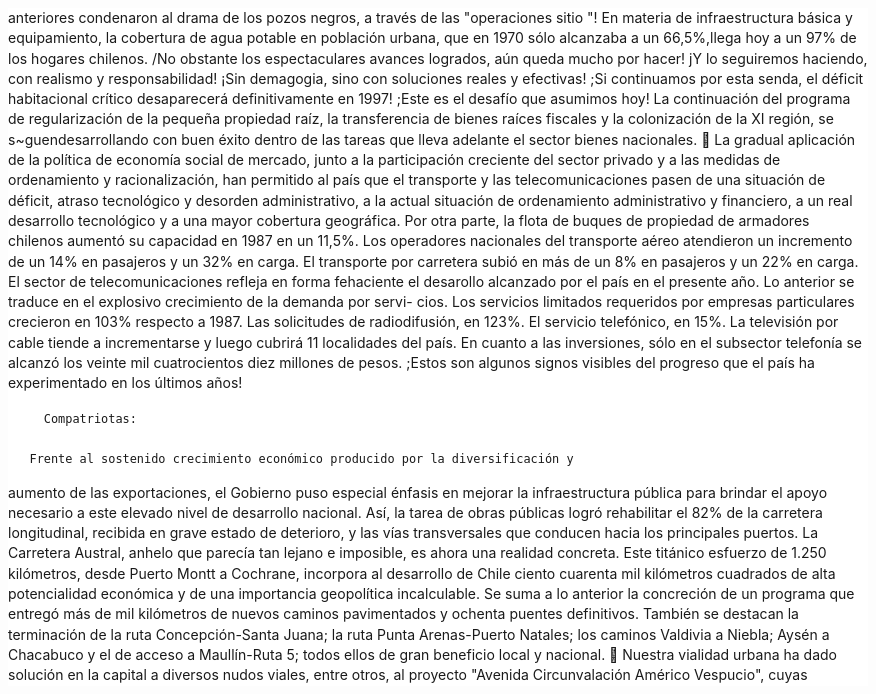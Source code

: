 anteriores condenaron al drama de los pozos negros, a través de las "operaciones
sitio "!
       En materia de infraestructura básica y equipamiento, la cobertura de agua
potable en población urbana, que en 1970 sólo alcanzaba a un 66,5%,llega hoy a un
97% de los hogares chilenos.
         /No obstante los espectaculares avances logrados, aún queda mucho por
hacer!
         jY lo seguiremos haciendo, con realismo y responsabilidad!
         ¡Sin demagogia, sino con soluciones reales y efectivas!
        ;Si continuamos por esta senda, el déficit habitacional crítico desaparecerá
definitivamente en 1997!
         ;Este es el desafío que asumimos hoy!
        La continuación del programa de regularización de la pequeña propiedad
raíz, la transferencia de bienes raíces fiscales y la colonización de la XI región, se
s~guendesarrollando con buen éxito dentro de las tareas que lleva adelante el sector
bienes nacionales.
        La gradual aplicación de la política de economía social de mercado, junto a la
participación creciente del sector privado y a las medidas de ordenamiento y
racionalización, han permitido al país que el transporte y las telecomunicaciones
pasen de una situación de déficit, atraso tecnológico y desorden administrativo, a la
actual situación de ordenamiento administrativo y financiero, a un real desarrollo
tecnológico y a una mayor cobertura geográfica.
     Por otra parte, la flota de buques de propiedad de armadores chilenos
aumentó su capacidad en 1987 en un 11,5%.
     Los operadores nacionales del transporte aéreo atendieron un incremento de
un 14% en pasajeros y un 32% en carga.
         El transporte por carretera subió en más de un 8% en pasajeros y un 22% en
carga.
      El sector de telecomunicaciones refleja en forma fehaciente el desarollo
alcanzado por el país en el presente año.
         Lo anterior se traduce en el explosivo crecimiento de la demanda por servi-
cios.
       Los servicios limitados requeridos por empresas particulares crecieron en
 103% respecto a 1987. Las solicitudes de radiodifusión, en 123%. El servicio
telefónico, en 15%.
       La televisión por cable tiende a incrementarse y luego cubrirá 11 localidades
del país.
       En cuanto a las inversiones, sólo en el subsector telefonía se alcanzó los
veinte mil cuatrocientos diez millones de pesos.
       ;Estos son algunos signos visibles del progreso que el país ha experimentado
en los últimos años!




         Compatriotas:

       Frente al sostenido crecimiento económico producido por la diversificación y
aumento de las exportaciones, el Gobierno puso especial énfasis en mejorar la
infraestructura pública para brindar el apoyo necesario a este elevado nivel de
desarrollo nacional.
       Así, la tarea de obras públicas logró rehabilitar el 82% de la carretera
longitudinal, recibida en grave estado de deterioro, y las vías transversales que
conducen hacia los principales puertos.
       La Carretera Austral, anhelo que parecía tan lejano e imposible, es ahora una
realidad concreta.
       Este titánico esfuerzo de 1.250 kilómetros, desde Puerto Montt a Cochrane,
incorpora al desarrollo de Chile ciento cuarenta mil kilómetros cuadrados de alta
potencialidad económica y de una importancia geopolítica incalculable.
       Se suma a lo anterior la concreción de un programa que entregó más de mil
kilómetros de nuevos caminos pavimentados y ochenta puentes definitivos.
       También se destacan la terminación de la ruta Concepción-Santa Juana; la
ruta Punta Arenas-Puerto Natales; los caminos Valdivia a Niebla; Aysén a Chacabuco
y el de acceso a Maullín-Ruta 5; todos ellos de gran beneficio local y nacional.
        Nuestra vialidad urbana ha dado solución en la capital a diversos nudos
viales, entre otros, al proyecto "Avenida Circunvalación Américo Vespucio", cuyas